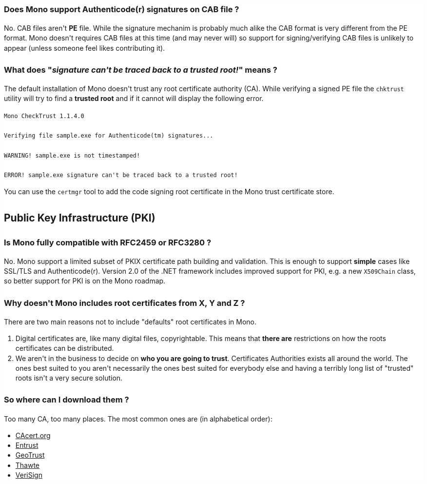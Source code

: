 ### Does Mono support Authenticode(r) signatures on CAB file ?

No. CAB files aren't **PE** file. While the signature mechanim is probably much alike the CAB format is very different from the PE format. Mono doesn't requires CAB files at this time (and may never will) so support for signing/verifying CAB files is unlikely to appear (unless someone feel likes contributing it).

### What does "*signature can't be traced back to a trusted root!*" means ?

The default installation of Mono doesn't trust any root certificate authority (CA). While verifying a signed PE file the `chktrust` utility will try to find a **trusted root** and if it cannot will display the following error.

    Mono CheckTrust 1.1.4.0

    Verifying file sample.exe for Authenticode(tm) signatures...

    WARNING! sample.exe is not timestamped!

    ERROR! sample.exe signature can't be traced back to a trusted root!

You can use the `certmgr` tool to add the code signing root certificate in the Mono trust certificate store.

Public Key Infrastructure (PKI)
-------------------------------

### Is Mono fully compatible with RFC2459 or RFC3280 ?

No. Mono support a limited subset of PKIX certificate path building and validation. This is enough to support **simple** cases like SSL/TLS and Authenticode(r). Version 2.0 of the .NET framework includes improved support for PKI, e.g. a new `X509Chain` class, so better support for PKI is on the Mono roadmap.

### Why doesn't Mono includes root certificates from X, Y and Z ?

There are two main reasons not to include "defaults" root certificates in Mono.

1.  Digital certificates are, like many digital files, copyrightable. This means that **there are** restrictions on how the roots certificates can be distributed.
2.  We aren't in the business to decide on **who you are going to trust**. Certificates Authorities exists all around the world. The ones best suited to you aren't necessarily the ones best suited for everybody else and having a terribly long list of "trusted" roots isn't a very secure solution.

### So where can I download them ?

Too many CA, too many places. The most common ones are (in alphabetical order):

-   [CAcert.org](http://www.cacert.org/index.php?id=3)
-   [Entrust](http://www.entrust.net/developer/index.cfm)
-   [GeoTrust](http://www.geotrust.com/resources/root_certificates/index.htm)
-   [Thawte](http://www.thawte.com/roots/)
-   [VeriSign](http://www.verisign.com/support/roots.html)
